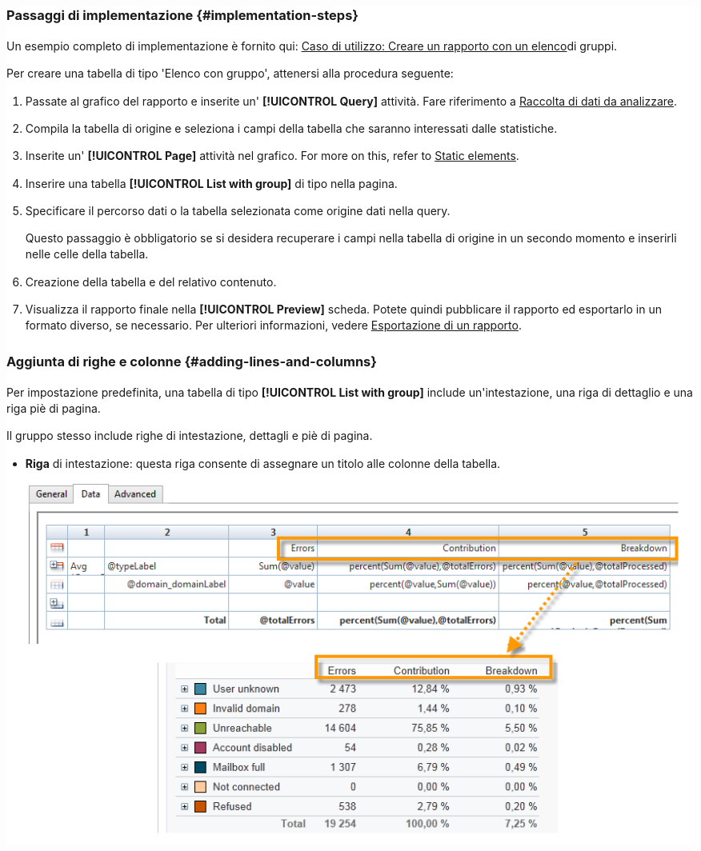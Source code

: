 
### Passaggi di implementazione {#implementation-steps}

Un esempio completo di implementazione è fornito qui: [Caso di utilizzo: Creare un rapporto con un elenco](#use-case--create-a-report-with-a-group-list)di gruppi.

Per creare una tabella di tipo &#39;Elenco con gruppo&#39;, attenersi alla procedura seguente:

1. Passate al grafico del rapporto e inserite un&#39; **[!UICONTROL Query]** attività. Fare riferimento a [Raccolta di dati da analizzare](../../reporting/using/collecting-data-to-analyze.md).
1. Compila la tabella di origine e seleziona i campi della tabella che saranno interessati dalle statistiche.
1. Inserite un&#39; **[!UICONTROL Page]** attività nel grafico. For more on this, refer to [Static elements](../../reporting/using/creating-a-new-report.md#static-elements).
1. Inserire una tabella **[!UICONTROL List with group]** di tipo nella pagina.
1. Specificare il percorso dati o la tabella selezionata come origine dati nella query.

   Questo passaggio è obbligatorio se si desidera recuperare i campi nella tabella di origine in un secondo momento e inserirli nelle celle della tabella.

1. Creazione della tabella e del relativo contenuto.
1. Visualizza il rapporto finale nella **[!UICONTROL Preview]** scheda. Potete quindi pubblicare il rapporto ed esportarlo in un formato diverso, se necessario. Per ulteriori informazioni, vedere [Esportazione di un rapporto](../../reporting/using/actions-on-reports.md#exporting-a-report).

### Aggiunta di righe e colonne {#adding-lines-and-columns}

Per impostazione predefinita, una tabella di tipo **[!UICONTROL List with group]** include un&#39;intestazione, una riga di dettaglio e una riga piè di pagina.

Il gruppo stesso include righe di intestazione, dettagli e piè di pagina.

* **Riga** di intestazione: questa riga consente di assegnare un titolo alle colonne della tabella.

   ![](assets/s_advuser_ergo_listgroup_003a.png)
